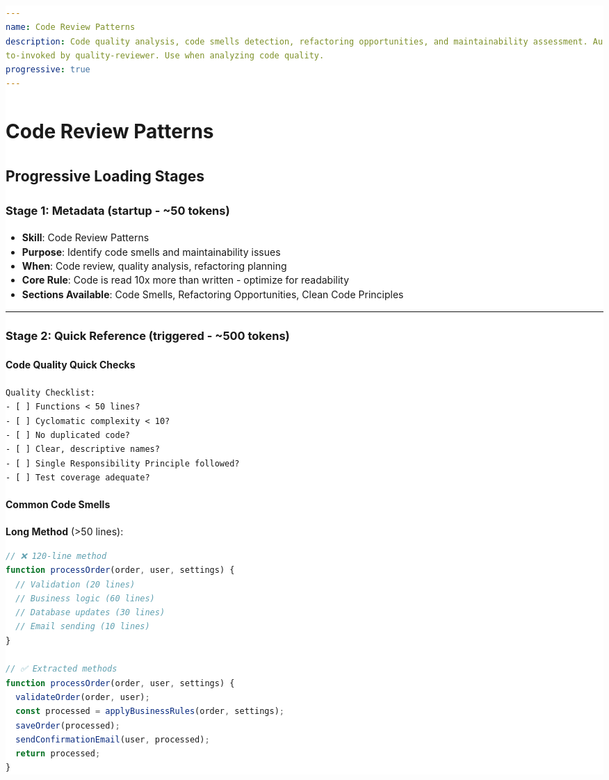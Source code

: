 ```yaml
---
name: Code Review Patterns
description: Code quality analysis, code smells detection, refactoring opportunities, and maintainability assessment. Auto-invoked by quality-reviewer. Use when analyzing code quality.
progressive: true
---
```


# Code Review Patterns

## Progressive Loading Stages

### Stage 1: Metadata (startup - ~50 tokens)
- **Skill**: Code Review Patterns
- **Purpose**: Identify code smells and maintainability issues
- **When**: Code review, quality analysis, refactoring planning
- **Core Rule**: Code is read 10x more than written - optimize for readability
- **Sections Available**: Code Smells, Refactoring Opportunities, Clean Code Principles

---

### Stage 2: Quick Reference (triggered - ~500 tokens)

#### Code Quality Quick Checks

```
Quality Checklist:
- [ ] Functions < 50 lines?
- [ ] Cyclomatic complexity < 10?
- [ ] No duplicated code?
- [ ] Clear, descriptive names?
- [ ] Single Responsibility Principle followed?
- [ ] Test coverage adequate?
```

#### Common Code Smells

**Long Method** (>50 lines):
```typescript
// ❌ 120-line method
function processOrder(order, user, settings) {
  // Validation (20 lines)
  // Business logic (60 lines)
  // Database updates (30 lines)
  // Email sending (10 lines)
}

// ✅ Extracted methods
function processOrder(order, user, settings) {
  validateOrder(order, user);
  const processed = applyBusinessRules(order, settings);
  saveOrder(processed);
  sendConfirmationEmail(user, processed);
  return processed;
}
```
